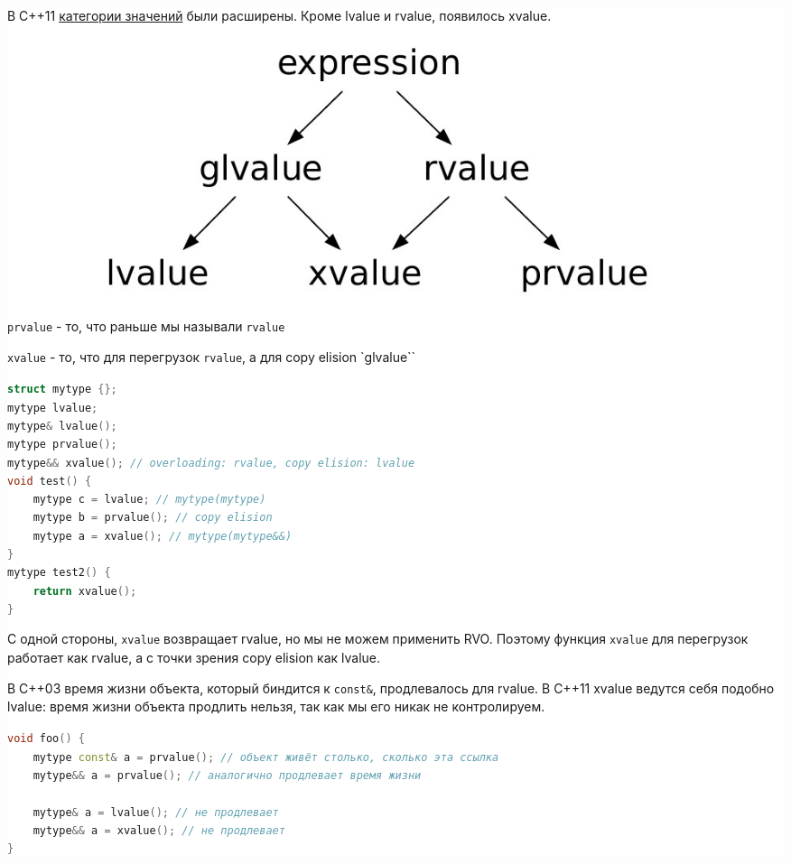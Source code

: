В C++11 [категории значений](https://blog.panicsoftware.com/value-categories-gl-l-x-r-prvalues/) были расширены. Кроме lvalue и rvalue, появилось xvalue.

![img](images/09.05_value_category.jpg)

`prvalue` - то, что раньше мы называли `rvalue`

`xvalue` - то, что для перегрузок `rvalue`, а для copy elision `glvalue``


```c++
struct mytype {};
mytype lvalue;
mytype& lvalue();
mytype prvalue();
mytype&& xvalue(); // overloading: rvalue, copy elision: lvalue
void test() {
    mytype c = lvalue; // mytype(mytype)
    mytype b = prvalue(); // copy elision
    mytype a = xvalue(); // mytype(mytype&&)
}
mytype test2() {
    return xvalue(); 
}
```

С одной стороны, `xvalue` возвращает rvalue, но мы не можем применить RVO. Поэтому функция `xvalue` для перегрузок работает как rvalue, а с точки зрения copy elision как lvalue.

В C++03 время жизни объекта, который биндится к `const&`, продлевалось для rvalue. В C++11 xvalue ведутся себя подобно lvalue: время жизни объекта продлить нельзя, так как мы его  никак не контролируем.

```c++
void foo() {
    mytype const& a = prvalue(); // объект живёт столько, сколько эта ссылка
    mytype&& a = prvalue(); // аналогично продлевает время жизни
    
    mytype& a = lvalue(); // не продлевает
    mytype&& a = xvalue(); // не продлевает
}
```

